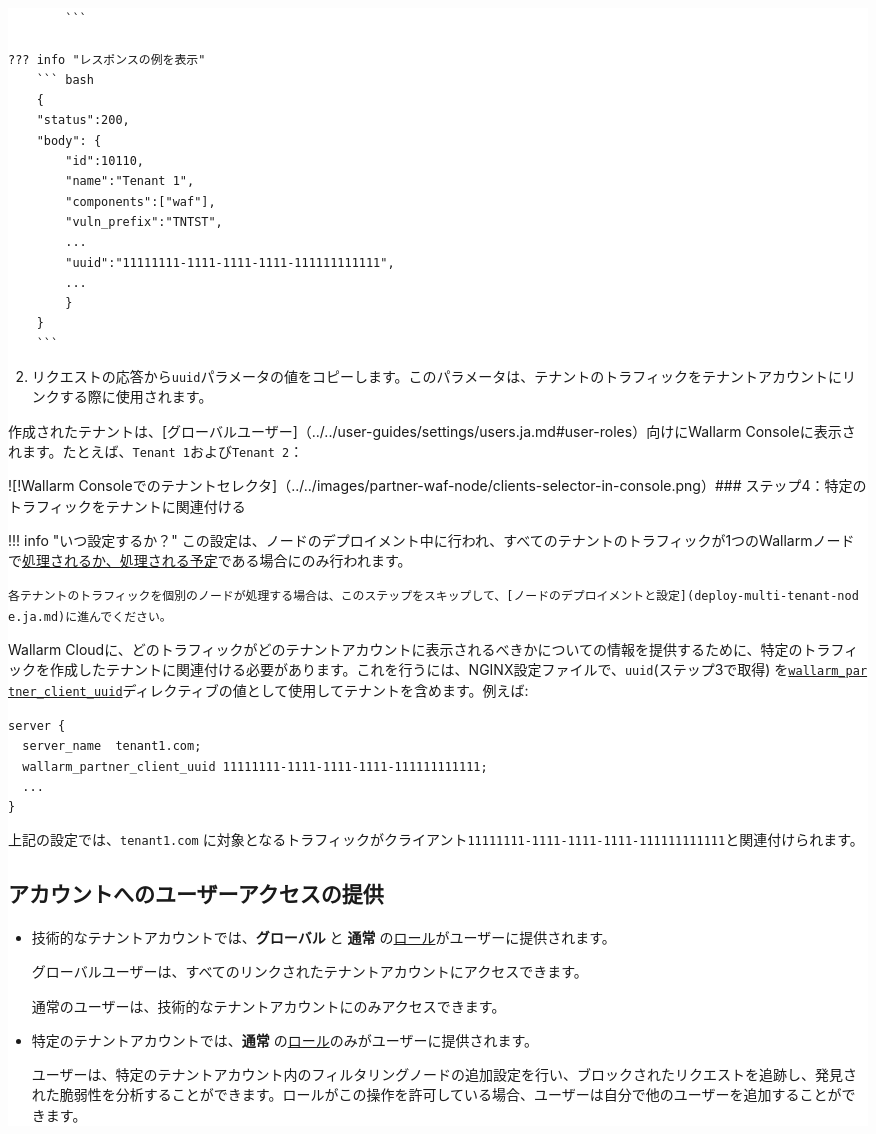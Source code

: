             ```

    ??? info "レスポンスの例を表示"
        ``` bash
        {
        "status":200,
        "body": {
            "id":10110,
            "name":"Tenant 1",
            "components":["waf"],
            "vuln_prefix":"TNTST",
            ...
            "uuid":"11111111-1111-1111-1111-111111111111",
            ...
            }
        }
        ```

2. リクエストの応答から`uuid`パラメータの値をコピーします。このパラメータは、テナントのトラフィックをテナントアカウントにリンクする際に使用されます。

作成されたテナントは、[グローバルユーザー]（../../user-guides/settings/users.ja.md#user-roles）向けにWallarm Consoleに表示されます。たとえば、`Tenant 1`および`Tenant 2`：

![!Wallarm Consoleでのテナントセレクタ]（../../images/partner-waf-node/clients-selector-in-console.png）### ステップ4：特定のトラフィックをテナントに関連付ける

!!! info "いつ設定するか？"
    この設定は、ノードのデプロイメント中に行われ、すべてのテナントのトラフィックが1つのWallarmノードで[処理されるか、処理される予定](deploy-multi-tenant-node.ja.md)である場合にのみ行われます。

    各テナントのトラフィックを個別のノードが処理する場合は、このステップをスキップして、[ノードのデプロイメントと設定](deploy-multi-tenant-node.ja.md)に進んでください。

Wallarm Cloudに、どのトラフィックがどのテナントアカウントに表示されるべきかについての情報を提供するために、特定のトラフィックを作成したテナントに関連付ける必要があります。これを行うには、NGINX設定ファイルで、`uuid`(ステップ3で取得) を[`wallarm_partner_client_uuid`](../../admin-en/configure-parameters-en.ja.md#wallarm_partner_client_uuid)ディレクティブの値として使用してテナントを含めます。例えば:

```
server {
  server_name  tenant1.com;
  wallarm_partner_client_uuid 11111111-1111-1111-1111-111111111111;
  ...
}
```

上記の設定では、`tenant1.com` に対象となるトラフィックがクライアント`11111111-1111-1111-1111-111111111111`と関連付けられます。

## アカウントへのユーザーアクセスの提供

* 技術的なテナントアカウントでは、**グローバル** と **通常** の[ロール](../../user-guides/settings/users.ja.md)がユーザーに提供されます。

    グローバルユーザーは、すべてのリンクされたテナントアカウントにアクセスできます。

    通常のユーザーは、技術的なテナントアカウントにのみアクセスできます。
* 特定のテナントアカウントでは、**通常** の[ロール](../../user-guides/settings/users.ja.md)のみがユーザーに提供されます。

    ユーザーは、特定のテナントアカウント内のフィルタリングノードの追加設定を行い、ブロックされたリクエストを追跡し、発見された脆弱性を分析することができます。ロールがこの操作を許可している場合、ユーザーは自分で他のユーザーを追加することができます。
